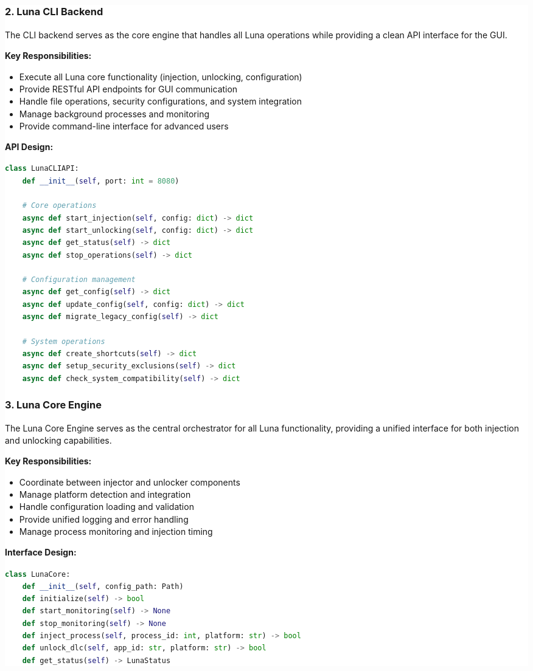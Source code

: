 ### 2. Luna CLI Backend

The CLI backend serves as the core engine that handles all Luna operations while providing a clean API interface for the GUI.

**Key Responsibilities:**
- Execute all Luna core functionality (injection, unlocking, configuration)
- Provide RESTful API endpoints for GUI communication
- Handle file operations, security configurations, and system integration
- Manage background processes and monitoring
- Provide command-line interface for advanced users

**API Design:**
```python
class LunaCLIAPI:
    def __init__(self, port: int = 8080)
    
    # Core operations
    async def start_injection(self, config: dict) -> dict
    async def start_unlocking(self, config: dict) -> dict
    async def get_status(self) -> dict
    async def stop_operations(self) -> dict
    
    # Configuration management
    async def get_config(self) -> dict
    async def update_config(self, config: dict) -> dict
    async def migrate_legacy_config(self) -> dict
    
    # System operations
    async def create_shortcuts(self) -> dict
    async def setup_security_exclusions(self) -> dict
    async def check_system_compatibility(self) -> dict
```

### 3. Luna Core Engine

The Luna Core Engine serves as the central orchestrator for all Luna functionality, providing a unified interface for both injection and unlocking capabilities.

**Key Responsibilities:**
- Coordinate between injector and unlocker components
- Manage platform detection and integration
- Handle configuration loading and validation
- Provide unified logging and error handling
- Manage process monitoring and injection timing

**Interface Design:**
```python
class LunaCore:
    def __init__(self, config_path: Path)
    def initialize(self) -> bool
    def start_monitoring(self) -> None
    def stop_monitoring(self) -> None
    def inject_process(self, process_id: int, platform: str) -> bool
    def unlock_dlc(self, app_id: str, platform: str) -> bool
    def get_status(self) -> LunaStatus
```
